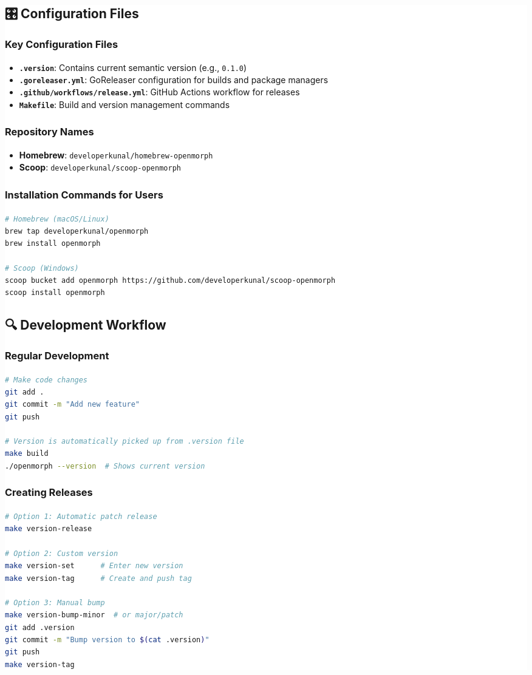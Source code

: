 ## 🎛️ Configuration Files

### Key Configuration Files

- **`.version`**: Contains current semantic version (e.g., `0.1.0`)
- **`.goreleaser.yml`**: GoReleaser configuration for builds and package managers
- **`.github/workflows/release.yml`**: GitHub Actions workflow for releases
- **`Makefile`**: Build and version management commands

### Repository Names

- **Homebrew**: `developerkunal/homebrew-openmorph`
- **Scoop**: `developerkunal/scoop-openmorph`

### Installation Commands for Users

```bash
# Homebrew (macOS/Linux)
brew tap developerkunal/openmorph
brew install openmorph

# Scoop (Windows)  
scoop bucket add openmorph https://github.com/developerkunal/scoop-openmorph
scoop install openmorph
```

## 🔍 Development Workflow

### Regular Development

```bash
# Make code changes
git add .
git commit -m "Add new feature"
git push

# Version is automatically picked up from .version file
make build
./openmorph --version  # Shows current version
```

### Creating Releases

```bash
# Option 1: Automatic patch release
make version-release

# Option 2: Custom version
make version-set      # Enter new version
make version-tag      # Create and push tag

# Option 3: Manual bump
make version-bump-minor  # or major/patch
git add .version
git commit -m "Bump version to $(cat .version)"
git push
make version-tag
```
